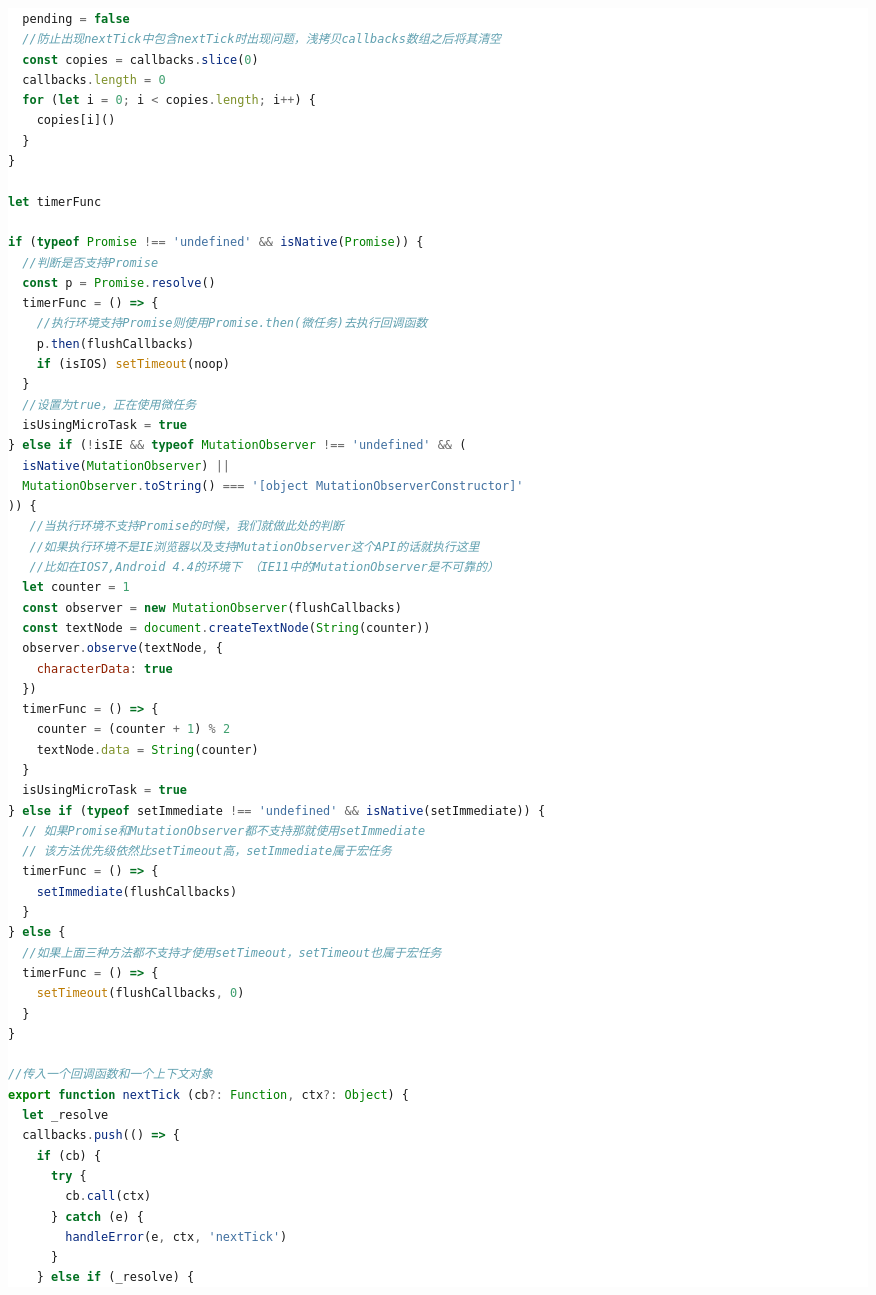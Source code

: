 ```javascript
  pending = false
  //防止出现nextTick中包含nextTick时出现问题，浅拷贝callbacks数组之后将其清空
  const copies = callbacks.slice(0)
  callbacks.length = 0
  for (let i = 0; i < copies.length; i++) {
    copies[i]()
  }
}

let timerFunc

if (typeof Promise !== 'undefined' && isNative(Promise)) {
  //判断是否支持Promise
  const p = Promise.resolve()
  timerFunc = () => {
    //执行环境支持Promise则使用Promise.then(微任务)去执行回调函数
    p.then(flushCallbacks)
    if (isIOS) setTimeout(noop)
  }
  //设置为true，正在使用微任务
  isUsingMicroTask = true
} else if (!isIE && typeof MutationObserver !== 'undefined' && (
  isNative(MutationObserver) ||
  MutationObserver.toString() === '[object MutationObserverConstructor]'
)) {
   //当执行环境不支持Promise的时候，我们就做此处的判断
   //如果执行环境不是IE浏览器以及支持MutationObserver这个API的话就执行这里
   //比如在IOS7,Android 4.4的环境下 （IE11中的MutationObserver是不可靠的）
  let counter = 1
  const observer = new MutationObserver(flushCallbacks)
  const textNode = document.createTextNode(String(counter))
  observer.observe(textNode, {
    characterData: true
  })
  timerFunc = () => {
    counter = (counter + 1) % 2
    textNode.data = String(counter)
  }
  isUsingMicroTask = true
} else if (typeof setImmediate !== 'undefined' && isNative(setImmediate)) {
  // 如果Promise和MutationObserver都不支持那就使用setImmediate
  // 该方法优先级依然比setTimeout高，setImmediate属于宏任务
  timerFunc = () => {
    setImmediate(flushCallbacks)
  }
} else {
  //如果上面三种方法都不支持才使用setTimeout，setTimeout也属于宏任务
  timerFunc = () => {
    setTimeout(flushCallbacks, 0)
  }
}

//传入一个回调函数和一个上下文对象
export function nextTick (cb?: Function, ctx?: Object) {
  let _resolve
  callbacks.push(() => {
    if (cb) {
      try {
        cb.call(ctx)
      } catch (e) {
        handleError(e, ctx, 'nextTick')
      }
    } else if (_resolve) {
```